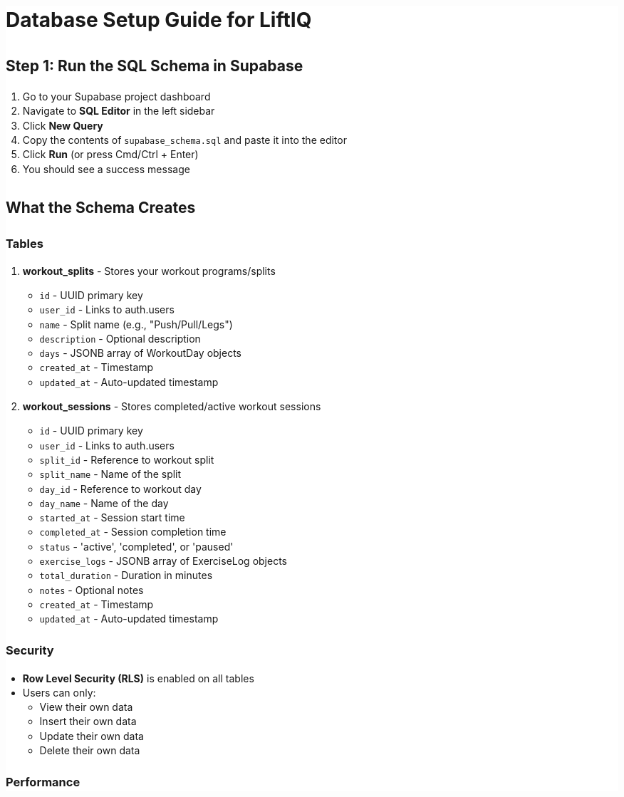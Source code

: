 # Database Setup Guide for LiftIQ

## Step 1: Run the SQL Schema in Supabase

1. Go to your Supabase project dashboard
2. Navigate to **SQL Editor** in the left sidebar
3. Click **New Query**
4. Copy the contents of `supabase_schema.sql` and paste it into the editor
5. Click **Run** (or press Cmd/Ctrl + Enter)
6. You should see a success message

## What the Schema Creates

### Tables

1. **workout_splits** - Stores your workout programs/splits
   - `id` - UUID primary key
   - `user_id` - Links to auth.users
   - `name` - Split name (e.g., "Push/Pull/Legs")
   - `description` - Optional description
   - `days` - JSONB array of WorkoutDay objects
   - `created_at` - Timestamp
   - `updated_at` - Auto-updated timestamp

2. **workout_sessions** - Stores completed/active workout sessions
   - `id` - UUID primary key
   - `user_id` - Links to auth.users
   - `split_id` - Reference to workout split
   - `split_name` - Name of the split
   - `day_id` - Reference to workout day
   - `day_name` - Name of the day
   - `started_at` - Session start time
   - `completed_at` - Session completion time
   - `status` - 'active', 'completed', or 'paused'
   - `exercise_logs` - JSONB array of ExerciseLog objects
   - `total_duration` - Duration in minutes
   - `notes` - Optional notes
   - `created_at` - Timestamp
   - `updated_at` - Auto-updated timestamp

### Security

- **Row Level Security (RLS)** is enabled on all tables
- Users can only:
  - View their own data
  - Insert their own data
  - Update their own data
  - Delete their own data

### Performance
